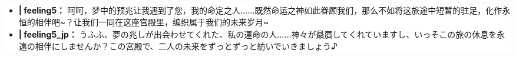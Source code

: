 * **| feeling5：** 呵呵，梦中的预兆让我遇到了您，我的命定之人……既然命运之神如此眷顾我们，那么不如将这旅途中短暂的驻足，化作永恒的相伴吧~？让我们一同在这座宫殿里，编织属于我们的未来岁月~
* **| feeling5_jp：** うふふ、夢の兆しが出会わせてくれた、私の運命の人……神々が贔屓してくれていますし、いっそこの旅の休息を永遠の相伴にしませんか？この宮殿で、二人の未来をずっとずっと紡いでいきましょう♪
